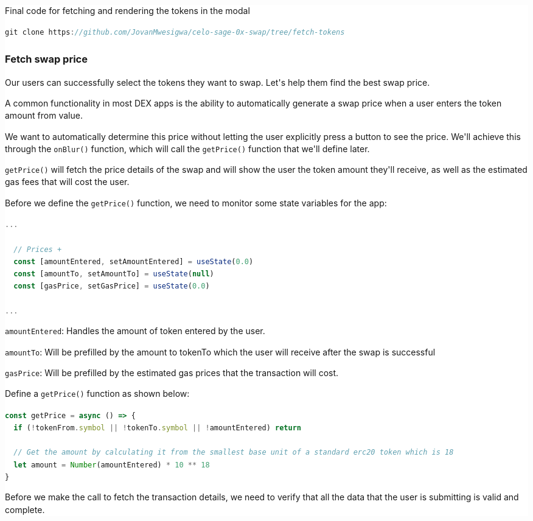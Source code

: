 Final code for fetching and rendering the tokens in the modal

```js
git clone https://github.com/JovanMwesigwa/celo-sage-0x-swap/tree/fetch-tokens

```

### Fetch swap price

Our users can successfully select the tokens they want to swap. Let's help them find the best swap price.

A common functionality in most DEX apps is the ability to automatically generate a swap price when a user enters the token amount from value.

We want to automatically determine this price without letting the user explicitly press a button to see the price. We'll achieve this through the `onBlur()` function, which will call the `getPrice()` function that we'll define later.

`getPrice()` will fetch the price details of the swap and will show the user the token amount they'll receive, as well as the estimated gas fees that will cost the user.

Before we define the `getPrice()` function, we need to monitor some state variables for the app:

```js
...

  // Prices +
  const [amountEntered, setAmountEntered] = useState(0.0)
  const [amountTo, setAmountTo] = useState(null)
  const [gasPrice, setGasPrice] = useState(0.0)

...

```

`amountEntered`: Handles the amount of token entered by the user.

`amountTo`: Will be prefilled by the amount to tokenTo which the user will receive after the swap is successful

`gasPrice`: Will be prefilled by the estimated gas prices that the transaction will cost.

Define a `getPrice()` function as shown below:

```js
const getPrice = async () => {
  if (!tokenFrom.symbol || !tokenTo.symbol || !amountEntered) return

  // Get the amount by calculating it from the smallest base unit of a standard erc20 token which is 18
  let amount = Number(amountEntered) * 10 ** 18
}
```

Before we make the call to fetch the transaction details, we need to verify that all the data that the user is submitting is valid and complete.
